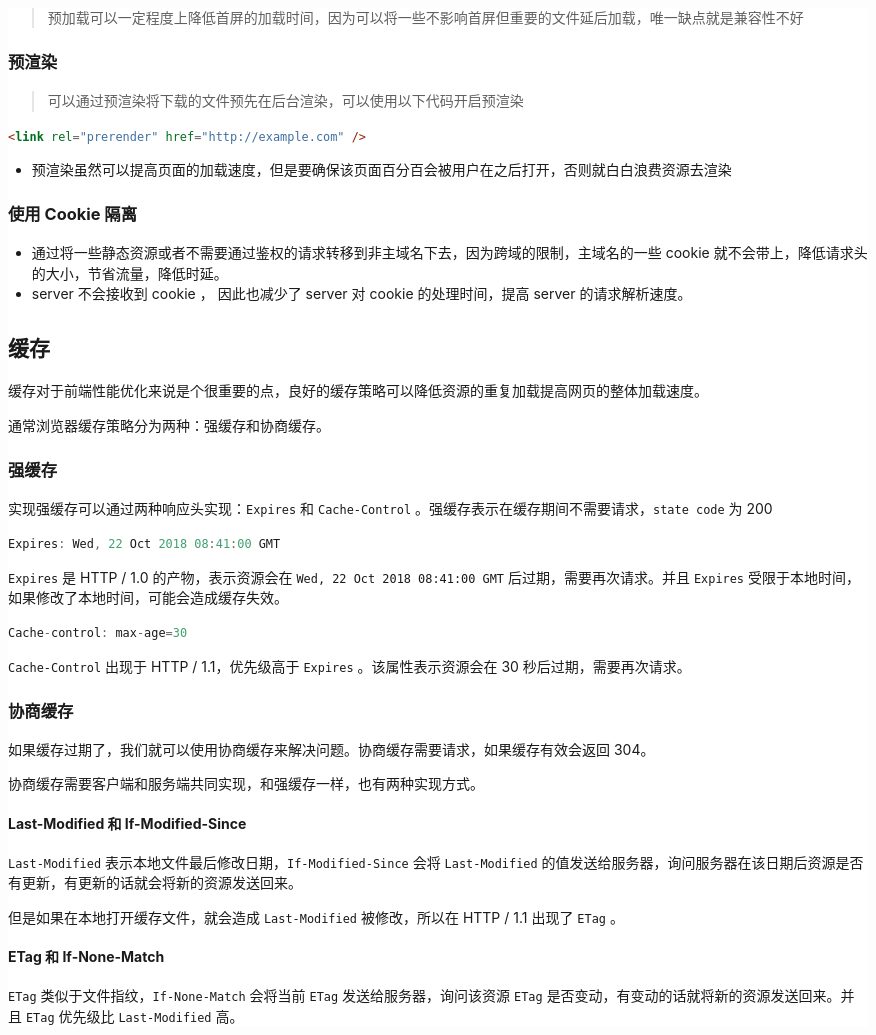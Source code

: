 > 预加载可以一定程度上降低首屏的加载时间，因为可以将一些不影响首屏但重要的文件延后加载，唯一缺点就是兼容性不好

### 预渲染

> 可以通过预渲染将下载的文件预先在后台渲染，可以使用以下代码开启预渲染

```html
<link rel="prerender" href="http://example.com" />
```

- 预渲染虽然可以提高页面的加载速度，但是要确保该页面百分百会被用户在之后打开，否则就白白浪费资源去渲染

### 使用 Cookie 隔离

- 通过将一些静态资源或者不需要通过鉴权的请求转移到非主域名下去，因为跨域的限制，主域名的一些 cookie 就不会带上，降低请求头的大小，节省流量，降低时延。
- server 不会接收到 cookie ， 因此也减少了 server 对 cookie 的处理时间，提高 server 的请求解析速度。

## 缓存

缓存对于前端性能优化来说是个很重要的点，良好的缓存策略可以降低资源的重复加载提高网页的整体加载速度。

通常浏览器缓存策略分为两种：强缓存和协商缓存。

### 强缓存

实现强缓存可以通过两种响应头实现：`Expires` 和 `Cache-Control` 。强缓存表示在缓存期间不需要请求，`state code` 为 200

```js
Expires: Wed, 22 Oct 2018 08:41:00 GMT
```

`Expires` 是 HTTP / 1.0 的产物，表示资源会在 `Wed, 22 Oct 2018 08:41:00 GMT` 后过期，需要再次请求。并且 `Expires` 受限于本地时间，如果修改了本地时间，可能会造成缓存失效。

```js
Cache-control: max-age=30
```

`Cache-Control` 出现于 HTTP / 1.1，优先级高于 `Expires` 。该属性表示资源会在 30 秒后过期，需要再次请求。

### 协商缓存

如果缓存过期了，我们就可以使用协商缓存来解决问题。协商缓存需要请求，如果缓存有效会返回 304。

协商缓存需要客户端和服务端共同实现，和强缓存一样，也有两种实现方式。

#### Last-Modified 和 If-Modified-Since

`Last-Modified` 表示本地文件最后修改日期，`If-Modified-Since` 会将 `Last-Modified` 的值发送给服务器，询问服务器在该日期后资源是否有更新，有更新的话就会将新的资源发送回来。

但是如果在本地打开缓存文件，就会造成 `Last-Modified` 被修改，所以在 HTTP / 1.1 出现了 `ETag` 。

#### ETag 和 If-None-Match

`ETag` 类似于文件指纹，`If-None-Match` 会将当前 `ETag` 发送给服务器，询问该资源 `ETag` 是否变动，有变动的话就将新的资源发送回来。并且 `ETag` 优先级比 `Last-Modified` 高。

